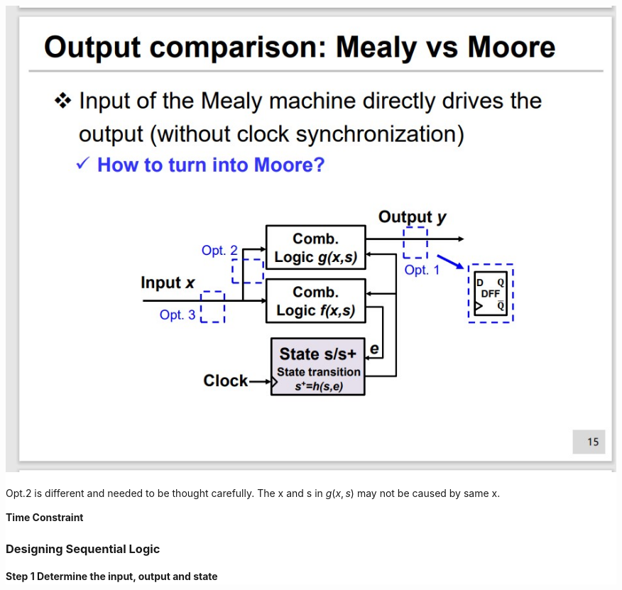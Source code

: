 ![](../images/digital/lec_5_6.jpg)

Opt.2 is different and needed to be thought carefully. The x and s in $g(x, s)$ may not be caused by same x.

**Time Constraint**

### Designing Sequential Logic

**Step 1 Determine the input, output and state**
